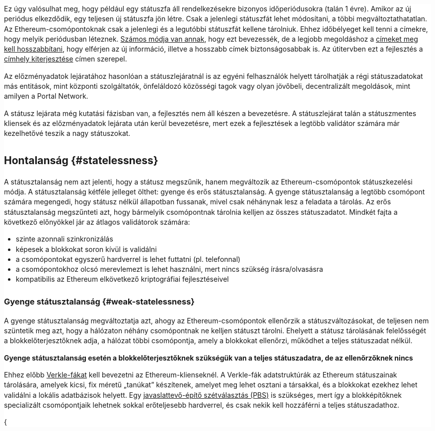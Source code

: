 Ez úgy valósulhat meg, hogy például egy státuszfa áll rendelkezésekre bizonyos időperiódusokra (talán 1 évre). Amikor az új periódus elkezdődik, egy teljesen új státuszfa jön létre. Csak a jelenlegi státuszfát lehet módosítani, a többi megváltoztathatatlan. Az Ethereum-csomópontoknak csak a jelenlegi és a legutóbbi státuszfát kellene tárolniuk. Ehhez időbélyeget kell tenni a címekre, hogy melyik periódusban léteznek. [Számos módja van annak](https://ethereum-magicians.org/t/types-of-resurrection-metadata-in-state-expiry/6607), hogy ezt bevezessék, de a legjobb megoldáshoz a [címeket meg kell hosszabbítani](https://ethereum-magicians.org/t/increasing-address-size-from-20-to-32-bytes/5485), hogy elférjen az új információ, illetve a hosszabb címek biztonságosabbak is. Az útitervben ezt a fejlesztés a [címhely kiterjesztése](https://ethereum-magicians.org/t/increasing-address-size-from-20-to-32-bytes/5485) címen szerepel.

Az előzményadatok lejáratához hasonlóan a státuszlejáratnál is az egyéni felhasználók helyett tárolhatják a régi státuszadatokat más entitások, mint központi szolgáltatók, önfeláldozó közösségi tagok vagy olyan jövőbeli, decentralizált megoldások, mint amilyen a Portal Network.

A státusz lejárata még kutatási fázisban van, a fejlesztés nem áll készen a bevezetésre. A státuszlejárat talán a státuszmentes kliensek és az előzményadatok lejárata után kerül bevezetésre, mert ezek a fejlesztések a legtöbb validátor számára már kezelhetővé teszik a nagy státuszokat.

## Hontalanság \{#statelessness}

A státusztalanság nem azt jelenti, hogy a státusz megszűnik, hanem megváltozik az Ethereum-csomópontok státuszkezelési módja. A státusztalanság kétféle jelleget ölthet: gyenge és erős státusztalanság. A gyenge státusztalanság a legtöbb csomópont számára megengedi, hogy státusz nélkül állapotban fussanak, mivel csak néhánynak lesz a feladata a tárolás. Az erős státusztalanság megszűnteti azt, hogy bármelyik csomópontnak tárolnia kelljen az összes státuszadatot. Mindkét fajta a következő előnyökkel jár az átlagos validátorok számára:

- szinte azonnali szinkronizálás
- képesek a blokkokat soron kívül is validálni
- a csomópontokat egyszerű hardverrel is lehet futtatni (pl. telefonnal)
- a csomópontokhoz olcsó merevlemezt is lehet használni, mert nincs szükség írásra/olvasásra
- kompatibilis az Ethereum elkövetkező kriptográfiai fejlesztéseivel

### Gyenge státusztalanság \{#weak-statelessness}

A gyenge státusztalanság megváltoztatja azt, ahogy az Ethereum-csomópontok ellenőrzik a státuszváltozásokat, de teljesen nem szüntetik meg azt, hogy a hálózaton néhány csomópontnak ne kelljen státuszt tárolni. Ehelyett a státusz tárolásának felelősségét a blokkelőterjesztőknek adja, a hálózat többi csomópontja, amely a blokkokat ellenőrzi, működhet a teljes státuszadat nélkül.

**Gyenge státusztalanság esetén a blokkelőterjesztőknek szükségük van a teljes státuszadatra, de az ellenőrzőknek nincs**

Ehhez előbb [Verkle-fákat](/roadmap/verkle-trees/) kell bevezetni az Ethereum-klienseknél. A Verkle-fák adatstruktúrák az Ethereum státuszainak tárolására, amelyek kicsi, fix méretű „tanúkat” készítenek, amelyet meg lehet osztani a társakkal, és a blokkokat ezekhez lehet validálni a lokális adatbázisok helyett. Egy [ javaslattevő-építő szétválasztás (PBS)](/roadmap/pbs/) is szükséges, mert így a blokképítőknek specializált csomópontjaik lehetnek sokkal erőteljesebb hardverrel, és csak nekik kell hozzáférni a teljes státuszadathoz.

{
<ExpandableCard title="Miért elfogadható, hogy kevesebb blokképítő legyen?" eventCategory="/roadmap/statelessness" eventName="clicked why is it OK to rely on fewer block proposers?">
